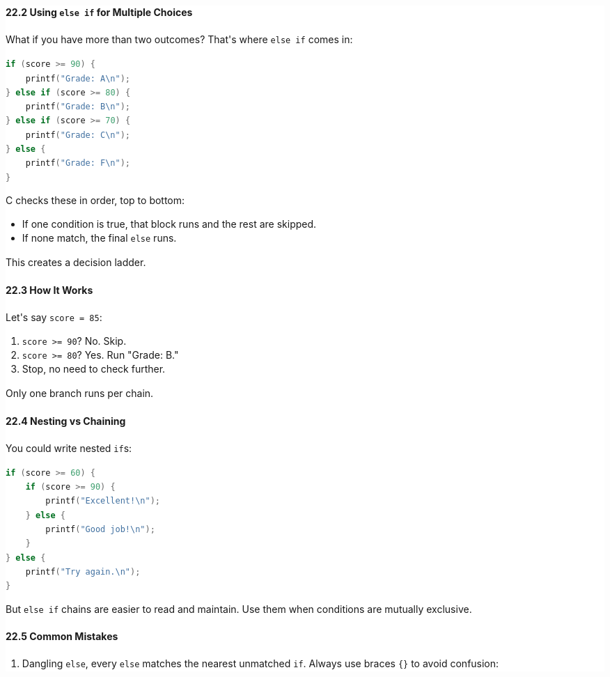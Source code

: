 #### 22.2 Using `else if` for Multiple Choices

What if you have more than two outcomes?
That's where `else if` comes in:

```c
if (score >= 90) {
    printf("Grade: A\n");
} else if (score >= 80) {
    printf("Grade: B\n");
} else if (score >= 70) {
    printf("Grade: C\n");
} else {
    printf("Grade: F\n");
}
```

C checks these in order, top to bottom:

- If one condition is true, that block runs and the rest are skipped.
- If none match, the final `else` runs.

This creates a decision ladder.

#### 22.3 How It Works

Let's say `score = 85`:

1. `score >= 90`? No. Skip.
2. `score >= 80`? Yes. Run "Grade: B."
3. Stop, no need to check further.

Only one branch runs per chain.

#### 22.4 Nesting vs Chaining

You could write nested `if`s:

```c
if (score >= 60) {
    if (score >= 90) {
        printf("Excellent!\n");
    } else {
        printf("Good job!\n");
    }
} else {
    printf("Try again.\n");
}
```

But `else if` chains are easier to read and maintain.
Use them when conditions are mutually exclusive.

#### 22.5 Common Mistakes

1. Dangling `else`, every `else` matches the nearest unmatched `if`.
   Always use braces `{}` to avoid confusion:
